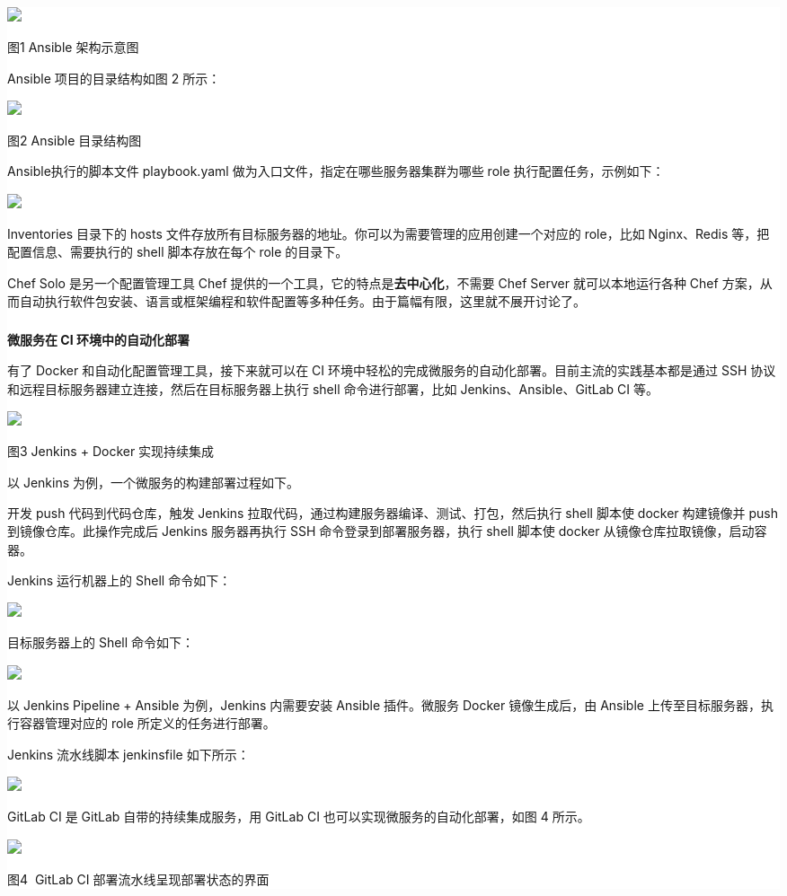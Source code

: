 ![](https://s0.lgstatic.com/i/image3/M01/7B/0C/Cgq2xl56EHKADq7BAASZnLa5xp8566.png)

图1 Ansible 架构示意图

Ansible 项目的目录结构如图 2 所示：

![](https://s0.lgstatic.com/i/image3/M01/7B/0C/Cgq2xl56EHOAazKDAAIAeKPsCcc665.png)

图2 Ansible 目录结构图

Ansible执行的脚本文件 playbook.yaml 做为入口文件，指定在哪些服务器集群为哪些 role 执行配置任务，示例如下：

![](https://s0.lgstatic.com/i/image3/M01/7B/0C/Cgq2xl56EHOANGD_AAAl43L0zUg733.png)  

Inventories 目录下的 hosts 文件存放所有目标服务器的地址。你可以为需要管理的应用创建一个对应的 role，比如 Nginx、Redis 等，把配置信息、需要执行的 shell 脚本存放在每个 role 的目录下。

Chef Solo 是另一个配置管理工具 Chef 提供的一个工具，它的特点是**去中心化**，不需要 Chef Server 就可以本地运行各种 Chef 方案，从而自动执行软件包安装、语言或框架编程和软件配置等多种任务。由于篇幅有限，这里就不展开讨论了。

### 

**微服务在 CI 环境中的自动化部署**

有了 Docker 和自动化配置管理工具，接下来就可以在 CI 环境中轻松的完成微服务的自动化部署。目前主流的实践基本都是通过 SSH 协议和远程目标服务器建立连接，然后在目标服务器上执行 shell 命令进行部署，比如 Jenkins、Ansible、GitLab CI 等。

![](https://s0.lgstatic.com/i/image3/M01/7B/0D/Cgq2xl56EHSAEo80AAI5n-1PWu4468.png)

图3 Jenkins + Docker 实现持续集成

以 Jenkins 为例，一个微服务的构建部署过程如下。

开发 push 代码到代码仓库，触发 Jenkins 拉取代码，通过构建服务器编译、测试、打包，然后执行 shell 脚本使 docker 构建镜像并 push 到镜像仓库。此操作完成后 Jenkins 服务器再执行 SSH 命令登录到部署服务器，执行 shell 脚本使 docker 从镜像仓库拉取镜像，启动容器。

Jenkins 运行机器上的 Shell 命令如下：

 ![](https://s0.lgstatic.com/i/image3/M01/7B/0D/Cgq2xl56EHSAbra8AABHuzbV9G0921.png)  

目标服务器上的 Shell 命令如下：

![](https://s0.lgstatic.com/i/image3/M01/7B/0D/Cgq2xl56EHSAbcWgAAAq3CKoRVM574.png)

以 Jenkins Pipeline + Ansible 为例，Jenkins 内需要安装 Ansible 插件。微服务 Docker 镜像生成后，由 Ansible 上传至目标服务器，执行容器管理对应的 role 所定义的任务进行部署。

Jenkins 流水线脚本 jenkinsfile 如下所示：

![](https://s0.lgstatic.com/i/image3/M01/7B/0D/Cgq2xl56EHWAcJGaAABF5M6qBuY196.png)

GitLab CI 是 GitLab 自带的持续集成服务，用 GitLab CI 也可以实现微服务的自动化部署，如图 4 所示。

 ![](https://s0.lgstatic.com/i/image3/M01/7B/0D/Cgq2xl56EHWAWyClAAFYfbHvcak742.png) 

图4  GitLab CI 部署流水线呈现部署状态的界面  

### 
